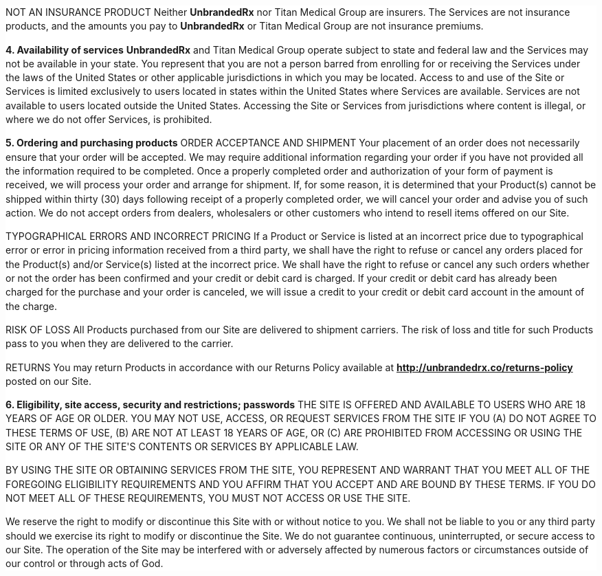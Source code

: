 NOT AN INSURANCE PRODUCT
Neither **UnbrandedRx** nor Titan Medical Group are insurers. The Services are not insurance products, and the amounts you pay to **UnbrandedRx** or Titan Medical Group are not insurance premiums.

**4. Availability of services**
**UnbrandedRx** and Titan Medical Group operate subject to state and federal law and the Services may not be available in your state. You represent that you are not a person barred from enrolling for or receiving the Services under the laws of the United States or other applicable jurisdictions in which you may be located. Access to and use of the Site or Services is limited exclusively to users located in states within the United States where Services are available. Services are not available to users located outside the United States. Accessing the Site or Services from jurisdictions where content is illegal, or where we do not offer Services, is prohibited.

**5. Ordering and purchasing products**
ORDER ACCEPTANCE AND SHIPMENT
Your placement of an order does not necessarily ensure that your order will be accepted. We may require additional information regarding your order if you have not provided all the information required to be completed. Once a properly completed order and authorization of your form of payment is received, we will process your order and arrange for shipment. If, for some reason, it is determined that your Product(s) cannot be shipped within thirty (30) days following receipt of a properly completed order, we will cancel your order and advise you of such action. We do not accept orders from dealers, wholesalers or other customers who intend to resell items offered on our Site.

TYPOGRAPHICAL ERRORS AND INCORRECT PRICING
If a Product or Service is listed at an incorrect price due to typographical error or error in pricing information received from a third party, we shall have the right to refuse or cancel any orders placed for the Product(s) and/or Service(s) listed at the incorrect price. We shall have the right to refuse or cancel any such orders whether or not the order has been confirmed and your credit or debit card is charged. If your credit or debit card has already been charged for the purchase and your order is canceled, we will issue a credit to your credit or debit card account in the amount of the charge.

RISK OF LOSS
All Products purchased from our Site are delivered to shipment carriers. The risk of loss and title for such Products pass to you when they are delivered to the carrier.

RETURNS
You may return Products in accordance with our Returns Policy available at **http://unbrandedrx.co/returns-policy** posted on our Site.

**6. Eligibility, site access, security and restrictions; passwords**
THE SITE IS OFFERED AND AVAILABLE TO USERS WHO ARE 18 YEARS OF AGE OR OLDER. YOU MAY NOT USE, ACCESS, OR REQUEST SERVICES FROM THE SITE IF YOU (A) DO NOT AGREE TO THESE TERMS OF USE, (B) ARE NOT AT LEAST 18 YEARS OF AGE, OR (C) ARE PROHIBITED FROM ACCESSING OR USING THE SITE OR ANY OF THE SITE'S CONTENTS OR SERVICES BY APPLICABLE LAW.

BY USING THE SITE OR OBTAINING SERVICES FROM THE SITE, YOU REPRESENT AND WARRANT THAT YOU MEET ALL OF THE FOREGOING ELIGIBILITY REQUIREMENTS AND YOU AFFIRM THAT YOU ACCEPT AND ARE BOUND BY THESE TERMS. IF YOU DO NOT MEET ALL OF THESE REQUIREMENTS, YOU MUST NOT ACCESS OR USE THE SITE.

We reserve the right to modify or discontinue this Site with or without notice to you. We shall not be liable to you or any third party should we exercise its right to modify or discontinue the Site. We do not guarantee continuous, uninterrupted, or secure access to our Site. The operation of the Site may be interfered with or adversely affected by numerous factors or circumstances outside of our control or through acts of God.
